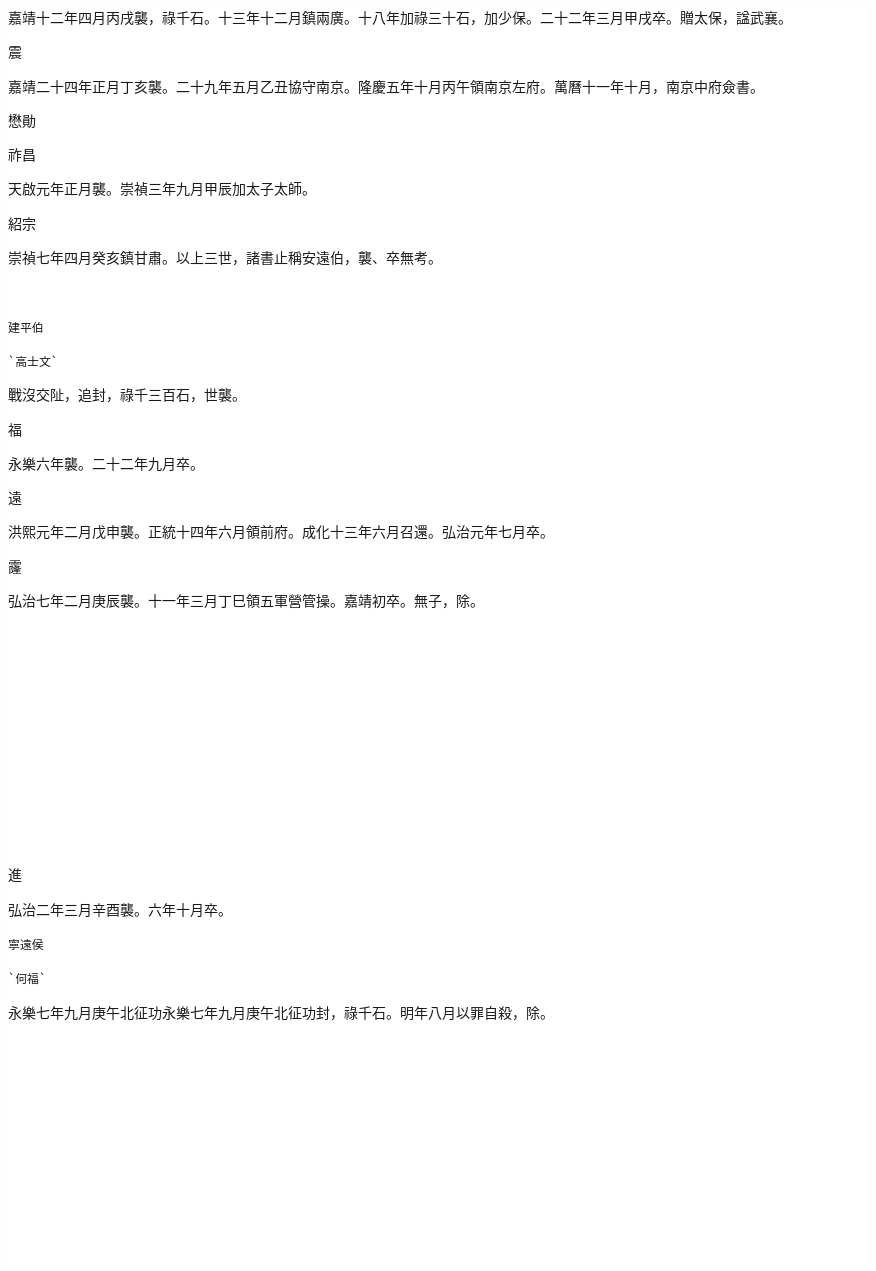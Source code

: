 嘉靖十二年四月丙戌襲，祿千石。十三年十二月鎮兩廣。十八年加祿三十石，加少保。二十二年三月甲戌卒。贈太保，諡武襄。

震

嘉靖二十四年正月丁亥襲。二十九年五月乙丑協守南京。隆慶五年十月丙午領南京左府。萬曆十一年十月，南京中府僉書。

懋勛

祚昌

天啟元年正月襲。崇禎三年九月甲辰加太子太師。

紹宗

崇禎七年四月癸亥鎮甘肅。以上三世，諸書止稱安遠伯，襲、卒無考。

 　

`建平伯`  

    `高士文`

戰沒交阯，追封，祿千三百石，世襲。

福

永樂六年襲。二十二年九月卒。

遠

洪熙元年二月戊申襲。正統十四年六月領前府。成化十三年六月召還。弘治元年七月卒。

霳

弘治七年二月庚辰襲。十一年三月丁巳領五軍營管操。嘉靖初卒。無子，除。

　

　

　

　

　

　

　

進

弘治二年三月辛酉襲。六年十月卒。

`寧遠侯`  

    `何福`

永樂七年九月庚午北征功永樂七年九月庚午北征功封，祿千石。明年八月以罪自殺，除。

 　

 　

 　

 　

 　

 　

 　
